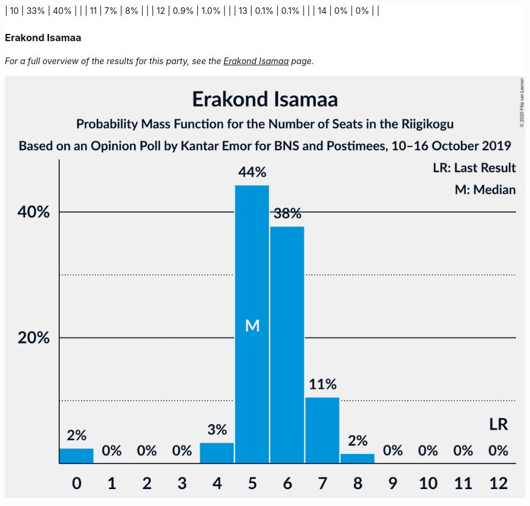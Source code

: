 | 10 | 33% | 40% |  |
| 11 | 7% | 8% |  |
| 12 | 0.9% | 1.0% |  |
| 13 | 0.1% | 0.1% |  |
| 14 | 0% | 0% |  |

### Erakond Isamaa

*For a full overview of the results for this party, see the [Erakond Isamaa](party-erakondisamaa.html) page.*

![Graph with seats probability mass function not yet produced](2019-10-16-KantarEmor-seats-pmf-erakondisamaa.png "Seats Probability Mass Function")
